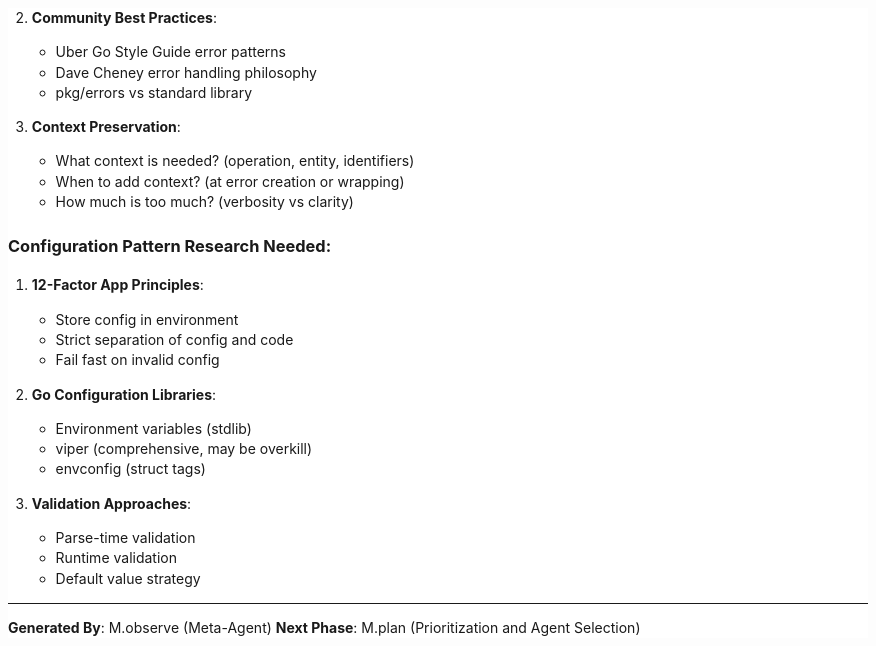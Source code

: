 2. **Community Best Practices**:
   - Uber Go Style Guide error patterns
   - Dave Cheney error handling philosophy
   - pkg/errors vs standard library

3. **Context Preservation**:
   - What context is needed? (operation, entity, identifiers)
   - When to add context? (at error creation or wrapping)
   - How much is too much? (verbosity vs clarity)

### Configuration Pattern Research Needed:

1. **12-Factor App Principles**:
   - Store config in environment
   - Strict separation of config and code
   - Fail fast on invalid config

2. **Go Configuration Libraries**:
   - Environment variables (stdlib)
   - viper (comprehensive, may be overkill)
   - envconfig (struct tags)

3. **Validation Approaches**:
   - Parse-time validation
   - Runtime validation
   - Default value strategy

---

**Generated By**: M.observe (Meta-Agent)
**Next Phase**: M.plan (Prioritization and Agent Selection)
